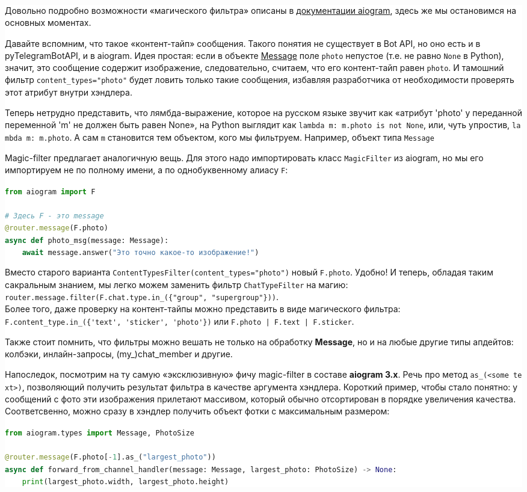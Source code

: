 Довольно подробно возможности «магического фильтра» описаны в
[документации aiogram](https://docs.aiogram.dev/en/dev-3.x/dispatcher/filters/magic_filters.html), здесь же 
мы остановимся на основных моментах.

Давайте вспомним, что такое «контент-тайп» сообщения. Такого понятия не существует в Bot API, но оно 
есть и в pyTelegramBotAPI, и в aiogram. Идея простая: если в объекте 
[Message](https://core.telegram.org/bots/api#message) поле `photo` непустое (т.е. не равно `None` 
в Python), значит, это сообщение содержит изображение, следовательно, считаем, что его 
контент-тайп равен `photo`. И тамошний фильтр `content_types="photo"` будет ловить только такие сообщения, 
избавляя разработчика от необходимости проверять этот атрибут внутри хэндлера.

Теперь нетрудно представить, что лямбда-выражение, которое на русском языке звучит как 
«атрибут 'photo' у переданной переменной 'm' не должен быть равен None», на Python выглядит как 
`lambda m: m.photo is not None`, или, чуть упростив, `lambda m: m.photo`. А сам `m` становится 
тем объектом, кого мы фильтруем. Например, объект типа `Message`

Magic-filter предлагает аналогичную вещь. Для этого надо импортировать класс `MagicFilter` из aiogram, 
но мы его импортируем не по полному имени, а по однобуквенному алиасу `F`:

```python
from aiogram import F

# Здесь F - это message
@router.message(F.photo)
async def photo_msg(message: Message):
    await message.answer("Это точно какое-то изображение!")
```

Вместо старого варианта `ContentTypesFilter(content_types="photo")` новый `F.photo`. Удобно! И теперь, 
обладая таким сакральным знанием, мы легко можем заменить фильтр `ChatTypeFilter` на магию:  
`router.message.filter(F.chat.type.in_({"group", "supergroup"}))`.  
Более того, даже проверку на контент-тайпы можно представить в виде магического фильтра:  
`F.content_type.in_({'text', 'sticker', 'photo'})` или `F.photo | F.text | F.sticker`.

Также стоит помнить, что фильтры можно вешать не только на обработку **Message**, но и на любые другие 
типы апдейтов: колбэки, инлайн-запросы, (my_)chat_member и другие.

Напоследок, посмотрим на ту самую «эксклюзивную» фичу magic-filter в составе **aiogram 3.x**. Речь про 
метод `as_(<some text>)`, позволяющий получить результат фильтра в качестве аргумента хэндлера. Короткий 
пример, чтобы стало понятно: у сообщений с фото эти изображения прилетают массивом, который обычно 
отсортирован в порядке увеличения качества. Соответсвенно, можно сразу в хэндлер получить объект фотки 
с максимальным размером:

```python
from aiogram.types import Message, PhotoSize

@router.message(F.photo[-1].as_("largest_photo"))
async def forward_from_channel_handler(message: Message, largest_photo: PhotoSize) -> None:
    print(largest_photo.width, largest_photo.height)
```
